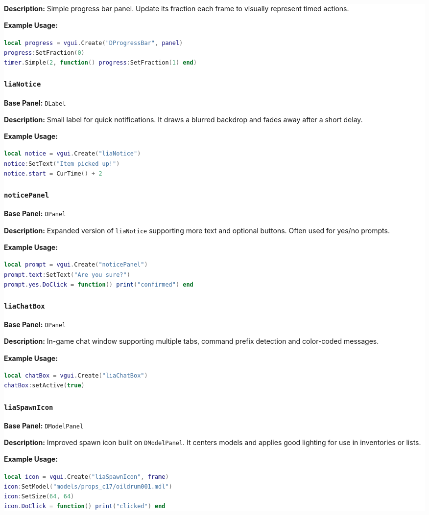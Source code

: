 **Description:** Simple progress bar panel. Update its fraction each frame to visually represent timed actions.

**Example Usage:**
```lua
local progress = vgui.Create("DProgressBar", panel)
progress:SetFraction(0)
timer.Simple(2, function() progress:SetFraction(1) end)
```

### `liaNotice`
**Base Panel:** `DLabel`

**Description:** Small label for quick notifications. It draws a blurred backdrop and fades away after a short delay.

**Example Usage:**
```lua
local notice = vgui.Create("liaNotice")
notice:SetText("Item picked up!")
notice.start = CurTime() + 2
```

### `noticePanel`
**Base Panel:** `DPanel`

**Description:** Expanded version of `liaNotice` supporting more text and optional buttons. Often used for yes/no prompts.

**Example Usage:**
```lua
local prompt = vgui.Create("noticePanel")
prompt.text:SetText("Are you sure?")
prompt.yes.DoClick = function() print("confirmed") end
```

### `liaChatBox`
**Base Panel:** `DPanel`

**Description:** In-game chat window supporting multiple tabs, command prefix detection and color-coded messages.

**Example Usage:**
```lua
local chatBox = vgui.Create("liaChatBox")
chatBox:setActive(true)
```

### `liaSpawnIcon`
**Base Panel:** `DModelPanel`

**Description:** Improved spawn icon built on `DModelPanel`. It centers models and applies good lighting for use in inventories or lists.

**Example Usage:**
```lua
local icon = vgui.Create("liaSpawnIcon", frame)
icon:SetModel("models/props_c17/oildrum001.mdl")
icon:SetSize(64, 64)
icon.DoClick = function() print("clicked") end
```
